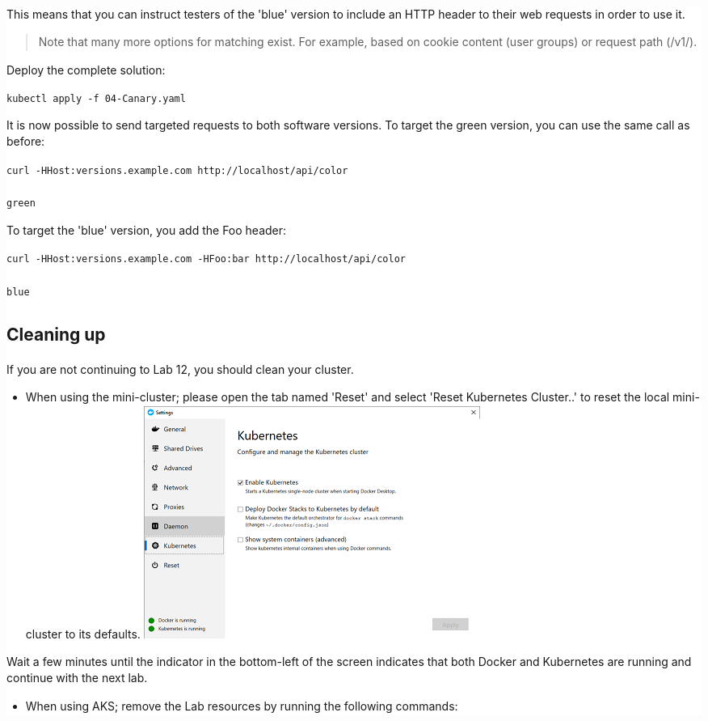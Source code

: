 This means that you can instruct testers of the 'blue' version to include an HTTP header to their web requests in order to use it.

> Note that many more options for matching exist. For example, based on cookie content (user groups) or request path (/v1/).

Deploy the complete solution:

```
kubectl apply -f 04-Canary.yaml
```

It is now possible to send targeted requests to both software versions. To target the green version, you can use the same call as before:

```
curl -HHost:versions.example.com http://localhost/api/color

green
```

To target the 'blue' version, you add the Foo header:

```
curl -HHost:versions.example.com -HFoo:bar http://localhost/api/color

blue
```

## <a name='clean'></a>Cleaning up

If you are not continuing to Lab 12, you should clean your cluster.

- When using the mini-cluster; please open the tab named 'Reset' and select 'Reset Kubernetes Cluster..' to reset the local mini-cluster to its defaults.
![dd](images/dockerdesktop.png)

Wait a few minutes until the indicator in the bottom-left of the screen indicates that both Docker and Kubernetes are running and continue with the next lab.


- When using AKS; remove the Lab resources by running the following commands:
